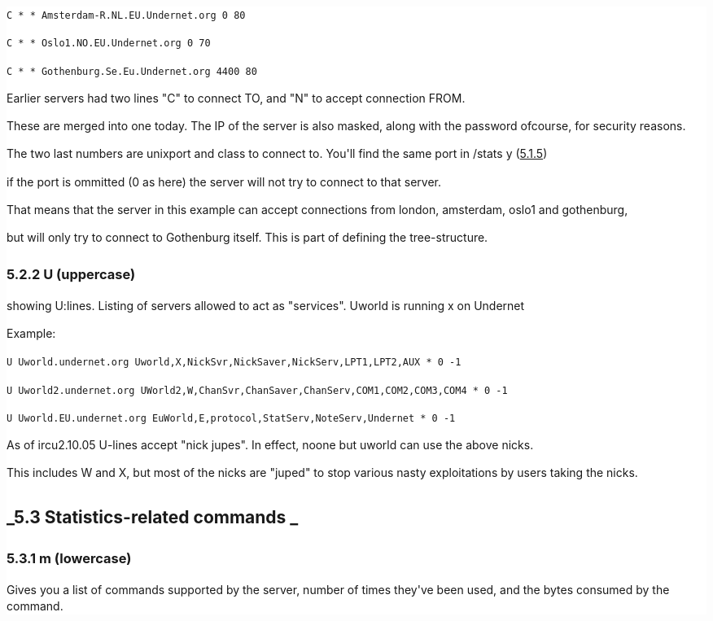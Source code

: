 `C * * Amsterdam-R.NL.EU.Undernet.org 0 80`

`C * * Oslo1.NO.EU.Undernet.org 0 70`

`C * * Gothenburg.Se.Eu.Undernet.org 4400 80`


Earlier servers had two lines "C" to connect TO, and "N" to accept connection
FROM.

These are merged into one today. The IP of the server is also masked, along
with the password ofcourse, for security reasons.

The two last numbers are unixport and class to connect to. You'll find the
same port in /stats y ([5.1.5](ccosmos.html#_Ref489122526))

if the port is ommitted (0 as here) the server will not try to connect to that
server.

That means that the server in this example can accept connections from london,
amsterdam, oslo1 and gothenburg,

but will only try to connect to Gothenburg itself. This is part of defining
the tree-structure.





###  5.2.2 U (uppercase)

showing U:lines. Listing of servers allowed to act as "services". Uworld is
running x on Undernet

Example:

`U Uworld.undernet.org Uworld,X,NickSvr,NickSaver,NickServ,LPT1,LPT2,AUX * 0
-1`

`U Uworld2.undernet.org
UWorld2,W,ChanSvr,ChanSaver,ChanServ,COM1,COM2,COM3,COM4 * 0 -1`

`U Uworld.EU.undernet.org EuWorld,E,protocol,StatServ,NoteServ,Undernet * 0
-1`

As of ircu2.10.05 U-lines accept "nick jupes". In effect, noone but uworld can
use the above nicks.

This includes W and X, but most of the nicks are "juped" to stop various nasty
exploitations by users taking the nicks.




##  **_5.3 Statistics-related commands _**

###  5.3.1 m (lowercase)

Gives you a list of commands supported by the server, number of times they've
been used, and the bytes consumed by the command.
